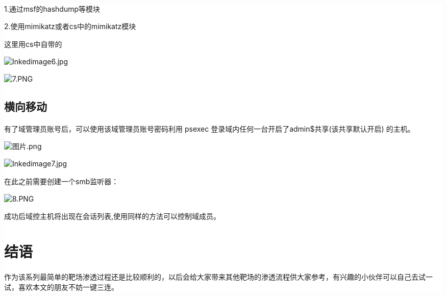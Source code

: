 1.通过msf的hashdump等模块

2.使用mimikatz或者cs中的mimikatz模块

这里用cs中自带的

![Inkedimage6.jpg](https://p6-juejin.byteimg.com/tos-cn-i-k3u1fbpfcp/c765991cf404402c897c9309949c56dd~tplv-k3u1fbpfcp-zoom-in-crop-mark:1512:0:0:0.awebp?)

![7.PNG](https://p1-juejin.byteimg.com/tos-cn-i-k3u1fbpfcp/8ec4d9f7f2464673a0cbbbf3059c02b3~tplv-k3u1fbpfcp-zoom-in-crop-mark:1512:0:0:0.awebp?)

横向移动
----

有了域管理员账号后，可以使用该域管理员账号密码利用 psexec 登录域内任何一台开启了admin$共享(该共享默认开启) 的主机。

![图片.png](https://p3-juejin.byteimg.com/tos-cn-i-k3u1fbpfcp/8c65e9873f3d4265ba30b3e271ac8470~tplv-k3u1fbpfcp-zoom-in-crop-mark:1512:0:0:0.awebp?)

![Inkedimage7.jpg](https://p1-juejin.byteimg.com/tos-cn-i-k3u1fbpfcp/5232543dc144478b81bd382d94d591fe~tplv-k3u1fbpfcp-zoom-in-crop-mark:1512:0:0:0.awebp?)

在此之前需要创建一个smb监听器：

![8.PNG](https://p6-juejin.byteimg.com/tos-cn-i-k3u1fbpfcp/751e435adb0d4611bf458919ce503065~tplv-k3u1fbpfcp-zoom-in-crop-mark:1512:0:0:0.awebp?)

成功后域控主机将出现在会话列表,使用同样的方法可以控制域成员。

结语
==

作为该系列最简单的靶场渗透过程还是比较顺利的，以后会给大家带来其他靶场的渗透流程供大家参考，有兴趣的小伙伴可以自己去试一试，喜欢本文的朋友不妨一键三连。